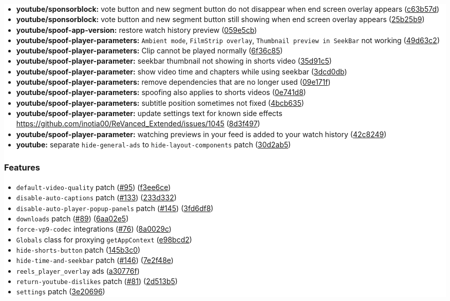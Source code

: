 * **youtube/sponsorblock:** vote button and new segment button do not disappear when end screen overlay appears ([c63b57d](https://github.com/YT-Advanced/ReX-integrations/commit/c63b57dc685fc8325747f468a55e1c73f0f4189d))
* **youtube/sponsorblock:** vote button and new segment button still showing when end screen overlay appears ([25b25b9](https://github.com/YT-Advanced/ReX-integrations/commit/25b25b9172b28075790f6773ee0c500ac18c5c0a))
* **youtube/spoof-app-version:** restore watch history preview ([059e5cb](https://github.com/YT-Advanced/ReX-integrations/commit/059e5cb6202ee82fce7afd7f4872d8b5a585e767))
* **youtube/spoof-player-parameters:** `Ambient mode`, `FilmStrip overlay`, `Thumbnail preview in SeekBar` not working ([49d63c2](https://github.com/YT-Advanced/ReX-integrations/commit/49d63c2dadda8eccf40342c895295b0c5d63aa75))
* **youtube/spoof-player-parameters:** Clip cannot be played normally ([6f36c85](https://github.com/YT-Advanced/ReX-integrations/commit/6f36c858f96105461bd5ce881c40809b16497161))
* **youtube/spoof-player-parameter:** seekbar thumbnail not showing in shorts video ([35d91c5](https://github.com/YT-Advanced/ReX-integrations/commit/35d91c5a6ca34d8f74c3ccea8ee53c955dbed13f))
* **youtube/spoof-player-parameter:** show video time and chapters while using seekbar ([3dcd0db](https://github.com/YT-Advanced/ReX-integrations/commit/3dcd0dbcaf1806b4b686d02bcf5c9847f4ea2665))
* **youtube/spoof-player-parameters:** remove dependencies that are no longer used ([09e171f](https://github.com/YT-Advanced/ReX-integrations/commit/09e171f5f07e1eab4225f2ed61b216fd0bb222b3))
* **youtube/spoof-player-parameters:** spoofing also applies to shorts videos ([0e741d8](https://github.com/YT-Advanced/ReX-integrations/commit/0e741d8f6bb4fe5103fe9646e40fc36149bb5be1))
* **youtube/spoof-player-parameters:** subtitle position sometimes not fixed ([4bcb635](https://github.com/YT-Advanced/ReX-integrations/commit/4bcb635cf728a39221997afc3d5b9564f12279dd))
* **youtube/spoof-player-parameter:** update settings text for known side effects https://github.com/inotia00/ReVanced_Extended/issues/1045 ([8d3f497](https://github.com/YT-Advanced/ReX-integrations/commit/8d3f497a5ec1991cd7e1d977f5b5b8608be3c92f))
* **youtube/spoof-player-parameter:** watching previews in your feed is added to your watch history ([42c8249](https://github.com/YT-Advanced/ReX-integrations/commit/42c824938bf17673aa712dd7ad67f7cbc46776df))
* **youtube:** separate `hide-general-ads` to `hide-layout-components` patch ([30d2ab5](https://github.com/YT-Advanced/ReX-integrations/commit/30d2ab503efe8760b2a5ddbccfef619ef9b4c41b))


### Features

* `default-video-quality` patch ([#95](https://github.com/YT-Advanced/ReX-integrations/issues/95)) ([f3ee6ce](https://github.com/YT-Advanced/ReX-integrations/commit/f3ee6cec268217f98bad77d3decbffdb061ad2d2))
* `disable-auto-captions` patch ([#133](https://github.com/YT-Advanced/ReX-integrations/issues/133)) ([233d332](https://github.com/YT-Advanced/ReX-integrations/commit/233d33247326b68a651525604f215d30fa3da1d4))
* `disable-auto-player-popup-panels` patch ([#145](https://github.com/YT-Advanced/ReX-integrations/issues/145)) ([3fd6df8](https://github.com/YT-Advanced/ReX-integrations/commit/3fd6df82770acacb6fc16b176521abd98080756f))
* `downloads` patch ([#89](https://github.com/YT-Advanced/ReX-integrations/issues/89)) ([6aa02e5](https://github.com/YT-Advanced/ReX-integrations/commit/6aa02e50632031ad44cfc38ff3db5b7797ac88c6))
* `force-vp9-codec` integrations ([#76](https://github.com/YT-Advanced/ReX-integrations/issues/76)) ([8a0029c](https://github.com/YT-Advanced/ReX-integrations/commit/8a0029c81cfd29788b1d556cdd31feacc152b3c1))
* `Globals` class for proxying `getAppContext` ([e98bcd2](https://github.com/YT-Advanced/ReX-integrations/commit/e98bcd2216f6b31fbe5342e1d40a9b550d582904))
* `hide-shorts-button` patch ([145b3c0](https://github.com/YT-Advanced/ReX-integrations/commit/145b3c063a2c02ab21d58854c7bb0c292df7cbfa))
* `hide-time-and-seekbar` patch ([#146](https://github.com/YT-Advanced/ReX-integrations/issues/146)) ([7e2f48e](https://github.com/YT-Advanced/ReX-integrations/commit/7e2f48eb3e92c49c4ea0516f9a8e7e5fbfb39965))
* `reels_player_overlay` ads ([a30776f](https://github.com/YT-Advanced/ReX-integrations/commit/a30776f69f3ec2cef816a1d1c75f196849082535))
* `return-youtube-dislikes` patch ([#81](https://github.com/YT-Advanced/ReX-integrations/issues/81)) ([2d513b5](https://github.com/YT-Advanced/ReX-integrations/commit/2d513b5100101cc3cd0393ed72bd7e09b9e11409))
* `settings` patch ([3e20696](https://github.com/YT-Advanced/ReX-integrations/commit/3e206967b70d1b94d899768799005a10224013d1))
